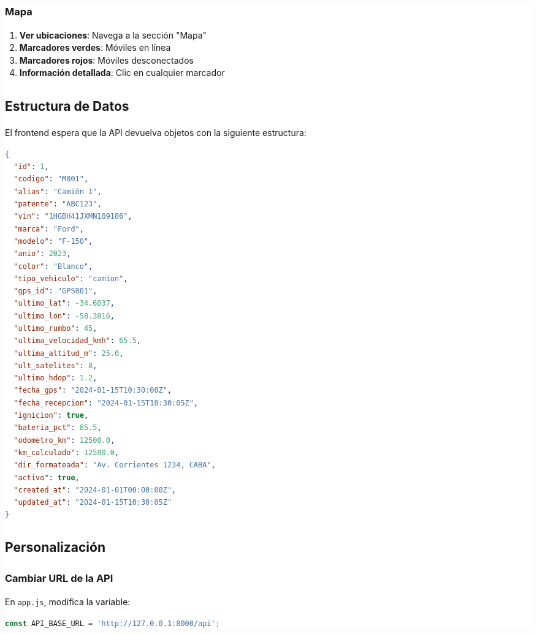 ### Mapa
1. **Ver ubicaciones**: Navega a la sección "Mapa"
2. **Marcadores verdes**: Móviles en línea
3. **Marcadores rojos**: Móviles desconectados
4. **Información detallada**: Clic en cualquier marcador

## Estructura de Datos

El frontend espera que la API devuelva objetos con la siguiente estructura:

```json
{
  "id": 1,
  "codigo": "M001",
  "alias": "Camión 1",
  "patente": "ABC123",
  "vin": "1HGBH41JXMN109186",
  "marca": "Ford",
  "modelo": "F-150",
  "anio": 2023,
  "color": "Blanco",
  "tipo_vehiculo": "camion",
  "gps_id": "GPS001",
  "ultimo_lat": -34.6037,
  "ultimo_lon": -58.3816,
  "ultimo_rumbo": 45,
  "ultima_velocidad_kmh": 65.5,
  "ultima_altitud_m": 25.0,
  "ult_satelites": 8,
  "ultimo_hdop": 1.2,
  "fecha_gps": "2024-01-15T10:30:00Z",
  "fecha_recepcion": "2024-01-15T10:30:05Z",
  "ignicion": true,
  "bateria_pct": 85.5,
  "odometro_km": 12500.0,
  "km_calculado": 12500.0,
  "dir_formateada": "Av. Corrientes 1234, CABA",
  "activo": true,
  "created_at": "2024-01-01T00:00:00Z",
  "updated_at": "2024-01-15T10:30:05Z"
}
```

## Personalización

### Cambiar URL de la API
En `app.js`, modifica la variable:
```javascript
const API_BASE_URL = 'http://127.0.0.1:8000/api';
```
